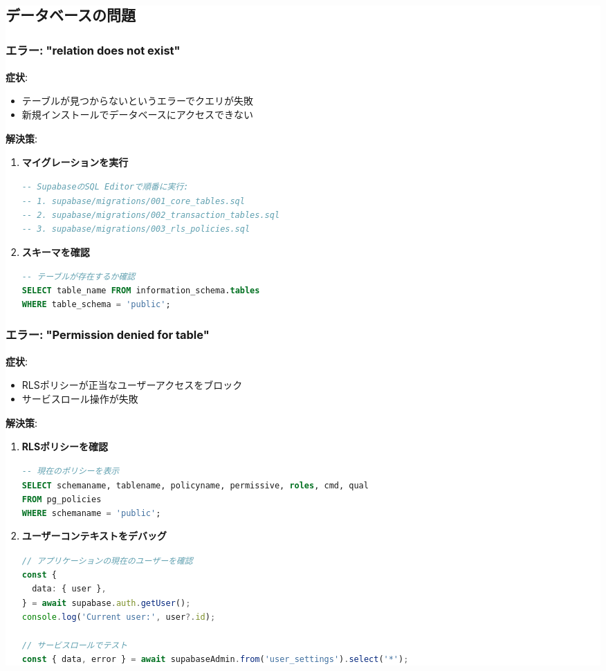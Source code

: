 ## データベースの問題

### エラー: "relation does not exist"

**症状**:

- テーブルが見つからないというエラーでクエリが失敗
- 新規インストールでデータベースにアクセスできない

**解決策**:

1. **マイグレーションを実行**

   ```sql
   -- SupabaseのSQL Editorで順番に実行:
   -- 1. supabase/migrations/001_core_tables.sql
   -- 2. supabase/migrations/002_transaction_tables.sql
   -- 3. supabase/migrations/003_rls_policies.sql
   ```

2. **スキーマを確認**

   ```sql
   -- テーブルが存在するか確認
   SELECT table_name FROM information_schema.tables
   WHERE table_schema = 'public';
   ```

### エラー: "Permission denied for table"

**症状**:

- RLSポリシーが正当なユーザーアクセスをブロック
- サービスロール操作が失敗

**解決策**:

1. **RLSポリシーを確認**

   ```sql
   -- 現在のポリシーを表示
   SELECT schemaname, tablename, policyname, permissive, roles, cmd, qual
   FROM pg_policies
   WHERE schemaname = 'public';
   ```

2. **ユーザーコンテキストをデバッグ**

   ```typescript
   // アプリケーションの現在のユーザーを確認
   const {
     data: { user },
   } = await supabase.auth.getUser();
   console.log('Current user:', user?.id);

   // サービスロールでテスト
   const { data, error } = await supabaseAdmin.from('user_settings').select('*');
   ```

